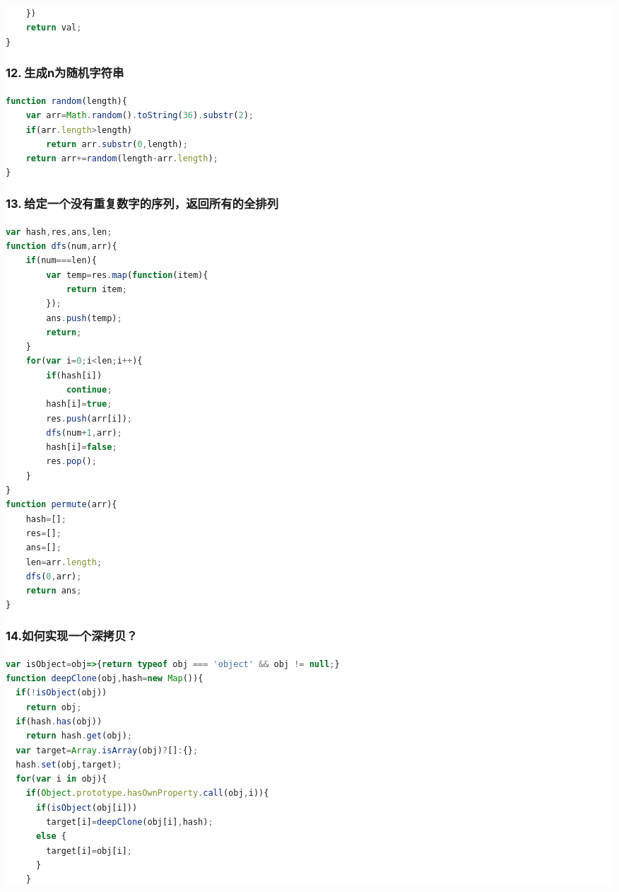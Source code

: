 ```JavaScript
    })
    return val;
}
```
### 12. 生成n为随机字符串
```JavaScript
function random(length){
    var arr=Math.random().toString(36).substr(2);
    if(arr.length>length)
        return arr.substr(0,length);
    return arr+=random(length-arr.length);
}
```

### 13. 给定一个没有重复数字的序列，返回所有的全排列
```JavaScript
var hash,res,ans,len;
function dfs(num,arr){
    if(num===len){
        var temp=res.map(function(item){
            return item;
        });
        ans.push(temp);
        return;
    }
    for(var i=0;i<len;i++){
        if(hash[i])
            continue;
        hash[i]=true;
        res.push(arr[i]);
        dfs(num+1,arr);
        hash[i]=false;
        res.pop();
    }
}
function permute(arr){
    hash=[];
    res=[];
    ans=[];
    len=arr.length;
    dfs(0,arr);
    return ans;
}
```

### 14.如何实现一个深拷贝？
```JavaScript
var isObject=obj=>{return typeof obj === 'object' && obj != null;}
function deepClone(obj,hash=new Map()){
  if(!isObject(obj))
    return obj;
  if(hash.has(obj))
    return hash.get(obj);
  var target=Array.isArray(obj)?[]:{};
  hash.set(obj,target);
  for(var i in obj){
    if(Object.prototype.hasOwnProperty.call(obj,i)){
      if(isObject(obj[i]))
        target[i]=deepClone(obj[i],hash);
      else {
        target[i]=obj[i];
      }
    }
```